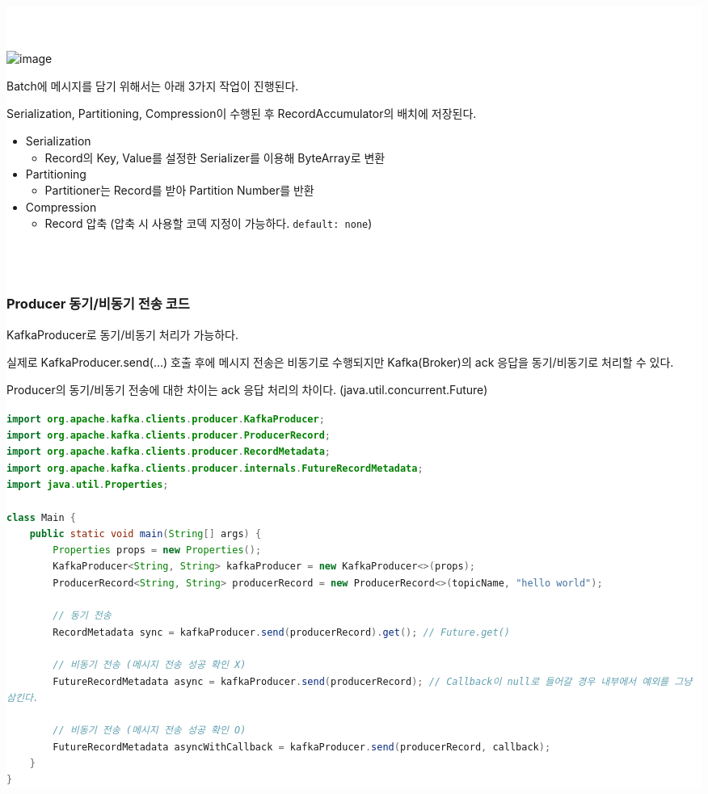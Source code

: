 <br/>
<br/>

![image](https://github.com/user-attachments/assets/8ba1643e-86a7-4870-b82d-bb1f32e8d6e6)

Batch에 메시지를 담기 위해서는 아래 3가지 작업이 진행된다.

Serialization, Partitioning, Compression이 수행된 후 RecordAccumulator의 배치에 저장된다.

- Serialization
  - Record의 Key, Value를 설정한 Serializer를 이용해 ByteArray로 변환
- Partitioning
  - Partitioner는 Record를 받아 Partition Number를 반환
- Compression
  - Record 압축 (압축 시 사용할 코덱 지정이 가능하다. `default: none`)

<br/>
<br/>

### Producer 동기/비동기 전송 코드

KafkaProducer로 동기/비동기 처리가 가능하다.

실제로 KafkaProducer.send(...) 호출 후에 메시지 전송은 비동기로 수행되지만 Kafka(Broker)의 ack 응답을 동기/비동기로 처리할 수 있다.

Producer의 동기/비동기 전송에 대한 차이는 ack 응답 처리의 차이다. (java.util.concurrent.Future)

```java
import org.apache.kafka.clients.producer.KafkaProducer;
import org.apache.kafka.clients.producer.ProducerRecord;
import org.apache.kafka.clients.producer.RecordMetadata;
import org.apache.kafka.clients.producer.internals.FutureRecordMetadata;
import java.util.Properties;

class Main {
    public static void main(String[] args) {
        Properties props = new Properties();
        KafkaProducer<String, String> kafkaProducer = new KafkaProducer<>(props);
        ProducerRecord<String, String> producerRecord = new ProducerRecord<>(topicName, "hello world");

        // 동기 전송
        RecordMetadata sync = kafkaProducer.send(producerRecord).get(); // Future.get()

        // 비동기 전송 (메시지 전송 성공 확인 X)
        FutureRecordMetadata async = kafkaProducer.send(producerRecord); // Callback이 null로 들어갈 경우 내부에서 예외를 그냥 삼킨다.

        // 비동기 전송 (메시지 전송 성공 확인 O)
        FutureRecordMetadata asyncWithCallback = kafkaProducer.send(producerRecord, callback);        
    }
}
```
